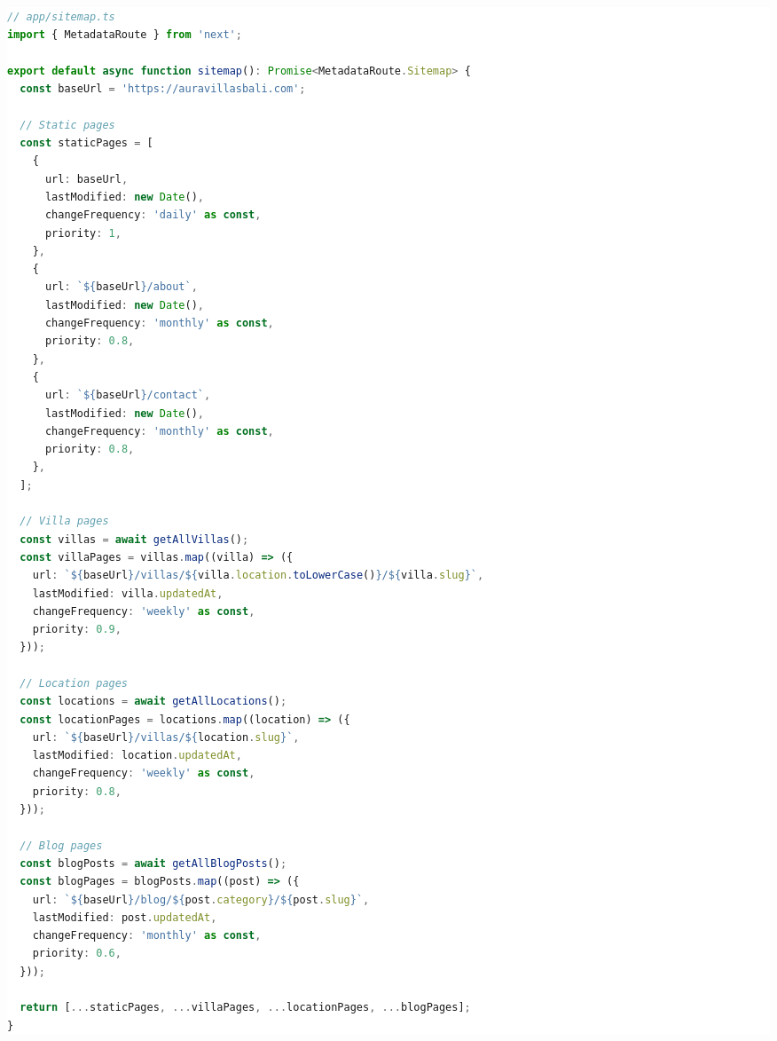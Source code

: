 ```typescript
// app/sitemap.ts
import { MetadataRoute } from 'next';

export default async function sitemap(): Promise<MetadataRoute.Sitemap> {
  const baseUrl = 'https://auravillasbali.com';
  
  // Static pages
  const staticPages = [
    {
      url: baseUrl,
      lastModified: new Date(),
      changeFrequency: 'daily' as const,
      priority: 1,
    },
    {
      url: `${baseUrl}/about`,
      lastModified: new Date(),
      changeFrequency: 'monthly' as const,
      priority: 0.8,
    },
    {
      url: `${baseUrl}/contact`,
      lastModified: new Date(),
      changeFrequency: 'monthly' as const,
      priority: 0.8,
    },
  ];

  // Villa pages
  const villas = await getAllVillas();
  const villaPages = villas.map((villa) => ({
    url: `${baseUrl}/villas/${villa.location.toLowerCase()}/${villa.slug}`,
    lastModified: villa.updatedAt,
    changeFrequency: 'weekly' as const,
    priority: 0.9,
  }));

  // Location pages
  const locations = await getAllLocations();
  const locationPages = locations.map((location) => ({
    url: `${baseUrl}/villas/${location.slug}`,
    lastModified: location.updatedAt,
    changeFrequency: 'weekly' as const,
    priority: 0.8,
  }));

  // Blog pages
  const blogPosts = await getAllBlogPosts();
  const blogPages = blogPosts.map((post) => ({
    url: `${baseUrl}/blog/${post.category}/${post.slug}`,
    lastModified: post.updatedAt,
    changeFrequency: 'monthly' as const,
    priority: 0.6,
  }));

  return [...staticPages, ...villaPages, ...locationPages, ...blogPages];
}
```

